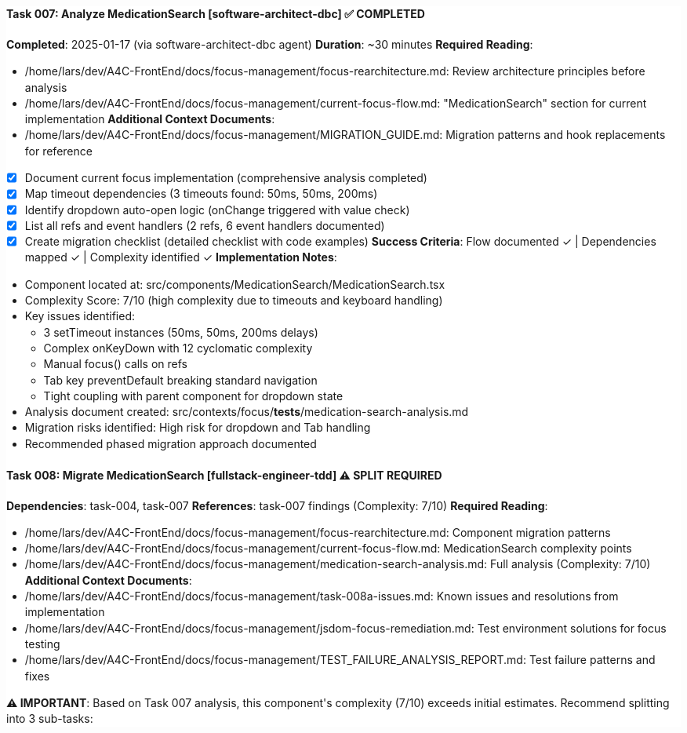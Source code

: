 #### Task 007: Analyze MedicationSearch [software-architect-dbc] ✅ COMPLETED
**Completed**: 2025-01-17 (via software-architect-dbc agent)
**Duration**: ~30 minutes
**Required Reading**:
- /home/lars/dev/A4C-FrontEnd/docs/focus-management/focus-rearchitecture.md: Review architecture principles before analysis
- /home/lars/dev/A4C-FrontEnd/docs/focus-management/current-focus-flow.md: "MedicationSearch" section for current implementation
**Additional Context Documents**:
- /home/lars/dev/A4C-FrontEnd/docs/focus-management/MIGRATION_GUIDE.md: Migration patterns and hook replacements for reference
- [x] Document current focus implementation (comprehensive analysis completed)
- [x] Map timeout dependencies (3 timeouts found: 50ms, 50ms, 200ms)
- [x] Identify dropdown auto-open logic (onChange triggered with value check)
- [x] List all refs and event handlers (2 refs, 6 event handlers documented)
- [x] Create migration checklist (detailed checklist with code examples)
**Success Criteria**: Flow documented ✓ | Dependencies mapped ✓ | Complexity identified ✓
**Implementation Notes**:
- Component located at: src/components/MedicationSearch/MedicationSearch.tsx
- Complexity Score: 7/10 (high complexity due to timeouts and keyboard handling)
- Key issues identified:
  - 3 setTimeout instances (50ms, 50ms, 200ms delays)
  - Complex onKeyDown with 12 cyclomatic complexity
  - Manual focus() calls on refs
  - Tab key preventDefault breaking standard navigation
  - Tight coupling with parent component for dropdown state
- Analysis document created: src/contexts/focus/__tests__/medication-search-analysis.md
- Migration risks identified: High risk for dropdown and Tab handling
- Recommended phased migration approach documented

#### Task 008: Migrate MedicationSearch [fullstack-engineer-tdd] ⚠️ SPLIT REQUIRED
**Dependencies**: task-004, task-007
**References**: task-007 findings (Complexity: 7/10)
**Required Reading**:
- /home/lars/dev/A4C-FrontEnd/docs/focus-management/focus-rearchitecture.md: Component migration patterns
- /home/lars/dev/A4C-FrontEnd/docs/focus-management/current-focus-flow.md: MedicationSearch complexity points
- /home/lars/dev/A4C-FrontEnd/docs/focus-management/medication-search-analysis.md: Full analysis (Complexity: 7/10)
**Additional Context Documents**:
- /home/lars/dev/A4C-FrontEnd/docs/focus-management/task-008a-issues.md: Known issues and resolutions from implementation
- /home/lars/dev/A4C-FrontEnd/docs/focus-management/jsdom-focus-remediation.md: Test environment solutions for focus testing
- /home/lars/dev/A4C-FrontEnd/docs/focus-management/TEST_FAILURE_ANALYSIS_REPORT.md: Test failure patterns and fixes

**⚠️ IMPORTANT**: Based on Task 007 analysis, this component's complexity (7/10) exceeds initial estimates. Recommend splitting into 3 sub-tasks:
